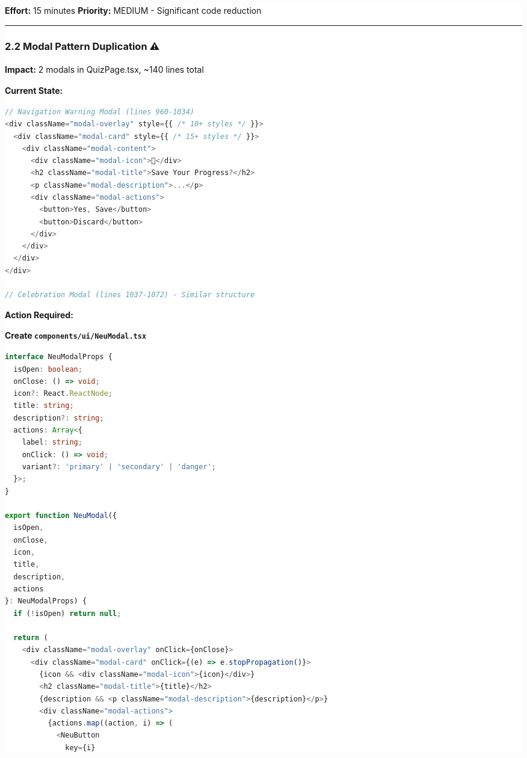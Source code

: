 **Effort:** 15 minutes
**Priority:** MEDIUM - Significant code reduction

---

### 2.2 Modal Pattern Duplication ⚠️

**Impact:** 2 modals in QuizPage.tsx, ~140 lines total

**Current State:**
```typescript
// Navigation Warning Modal (lines 960-1034)
<div className="modal-overlay" style={{ /* 10+ styles */ }}>
  <div className="modal-card" style={{ /* 15+ styles */ }}>
    <div className="modal-content">
      <div className="modal-icon">💾</div>
      <h2 className="modal-title">Save Your Progress?</h2>
      <p className="modal-description">...</p>
      <div className="modal-actions">
        <button>Yes, Save</button>
        <button>Discard</button>
      </div>
    </div>
  </div>
</div>

// Celebration Modal (lines 1037-1072) - Similar structure
```

**Action Required:**

**Create `components/ui/NeuModal.tsx`**
```typescript
interface NeuModalProps {
  isOpen: boolean;
  onClose: () => void;
  icon?: React.ReactNode;
  title: string;
  description?: string;
  actions: Array<{
    label: string;
    onClick: () => void;
    variant?: 'primary' | 'secondary' | 'danger';
  }>;
}

export function NeuModal({
  isOpen,
  onClose,
  icon,
  title,
  description,
  actions
}: NeuModalProps) {
  if (!isOpen) return null;

  return (
    <div className="modal-overlay" onClick={onClose}>
      <div className="modal-card" onClick={(e) => e.stopPropagation()}>
        {icon && <div className="modal-icon">{icon}</div>}
        <h2 className="modal-title">{title}</h2>
        {description && <p className="modal-description">{description}</p>}
        <div className="modal-actions">
          {actions.map((action, i) => (
            <NeuButton
              key={i}
```